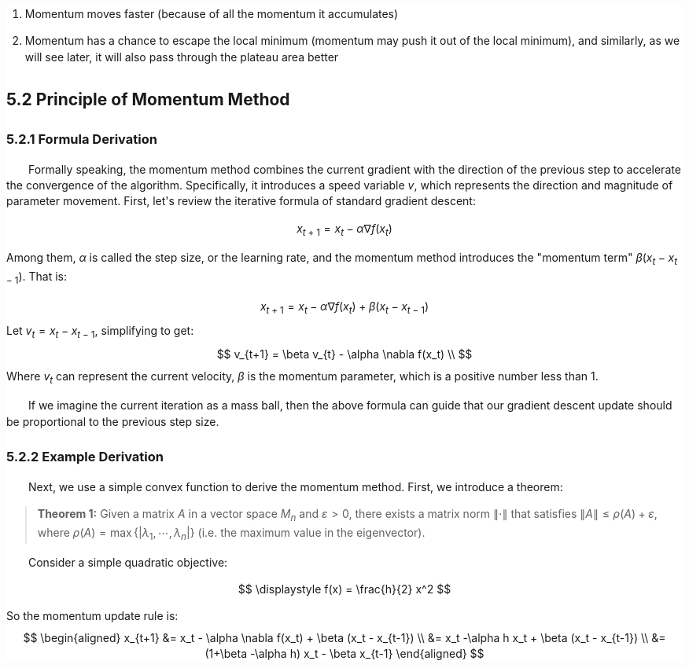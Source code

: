 1. Momentum moves faster (because of all the momentum it accumulates)

2. Momentum has a chance to escape the local minimum (momentum may push it out of the local minimum), and similarly, as we will see later, it will also pass through the plateau area better

## 5.2 Principle of Momentum Method

### 5.2.1 Formula Derivation

&emsp;&emsp;Formally speaking, the momentum method combines the current gradient with the direction of the previous step to accelerate the convergence of the algorithm. Specifically, it introduces a speed variable $v$, which represents the direction and magnitude of parameter movement. First, let's review the iterative formula of standard gradient descent:

$$
x_{t+1} = x_t - \alpha\nabla f(x_t)
$$

Among them, $\alpha$ is called the step size, or the learning rate, and the momentum method introduces the "momentum term" $\beta(x_t - x_{t-1})$. That is:

$$
x_{t+1} = x_t - \alpha \nabla f(x_t) + \beta(x_t - x_{t-1})
$$
Let $v_t = x_t - x_{t-1}$, simplifying to get:
$$
v_{t+1} = \beta v_{t} - \alpha \nabla f(x_t) \\
$$
Where $v_t$ can represent the current velocity, $\beta$ is the momentum parameter, which is a positive number less than 1.

&emsp;&emsp;If we imagine the current iteration as a mass ball, then the above formula can guide that our gradient descent update should be proportional to the previous step size.

### 5.2.2 Example Derivation

&emsp;&emsp;Next, we use a simple convex function to derive the momentum method. First, we introduce a theorem:

> **Theorem 1:** Given a matrix $A$ in a vector space $M_n$ and $\varepsilon > 0$, there exists a matrix norm $\|\cdot\|$ that satisfies $\|A\| \leqslant \rho(A)+\varepsilon$, where $\rho (A) = \max \{ |\lambda_1, \cdots, \lambda_n|\}$ (i.e. the maximum value in the eigenvector).

&emsp;&emsp;Consider a simple quadratic objective:

$$
\displaystyle f(x) = \frac{h}{2} x^2
$$

So the momentum update rule is:
$$
\begin{aligned}
x_{t+1} &= x_t - \alpha \nabla f(x_t) + \beta (x_t - x_{t-1}) \\
&= x_t -\alpha h x_t + \beta (x_t - x_{t-1}) \\
&= (1+\beta -\alpha h) x_t - \beta x_{t-1}
\end{aligned}
$$
